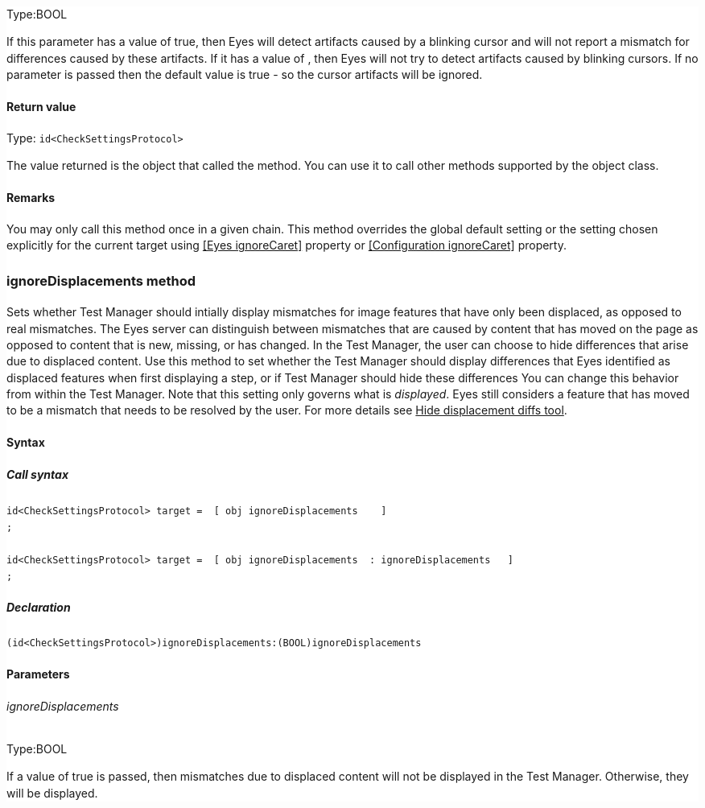  Type:BOOL 
  
 If this parameter has a value of true, then Eyes will detect artifacts caused by a blinking cursor and will not report a mismatch for differences caused by these artifacts. If it has a value of , then Eyes will not try to detect artifacts caused by blinking cursors. If no parameter is passed then the default value is true - so the cursor artifacts will be ignored. 
  
 #### Return value 
Type: `id<CheckSettingsProtocol>`

The value returned is the object that called the method. You can use it to call other methods supported by the object class.
        
 ####  Remarks 
You may only call this method once in a given chain. This method overrides the global default setting or the setting chosen explicitly for the current target using [\[Eyes ignoreCaret\]](../class_eyes/method-eyes-setignorecaret-xcui-objectivec.html) property or [\[Configuration ignoreCaret\]](../class_configuration/method-configuration-setignorecaret-xcui-objectivec.html) property. 
### ignoreDisplacements method
Sets whether Test Manager should intially display mismatches for image features that have only been displaced, as opposed to real mismatches.
The Eyes server can distinguish between mismatches that are caused by content that has moved on the page as opposed to content that is new, missing, or has changed. In the Test Manager, the user can choose to hide differences that arise due to displaced content. Use this method to set whether the Test Manager should display differences that Eyes identified as displaced features when first displaying a step, or if Test Manager should hide these differences You can change this behavior from within the Test Manager. Note that this setting only governs what is _displayed_. Eyes still considers a feature that has moved to be a mismatch that needs to be resolved by the user. For more details see [Hide displacement diffs tool](https://applitools.com/docs/topics/test-manager/viewers/tm-diff-displacement.html).

#### Syntax 
 ##### Call syntax 
 ``` 
id<CheckSettingsProtocol> target =  [ obj ignoreDisplacements    ]
;

id<CheckSettingsProtocol> target =  [ obj ignoreDisplacements  : ignoreDisplacements   ]
;
 ``` 
 
 ##### Declaration 
 ``` 
(id<CheckSettingsProtocol>)ignoreDisplacements:(BOOL)ignoreDisplacements 
 ``` 

 #### Parameters 
 ###### ignoreDisplacements 
  
 Type:BOOL 
  
 If a value of true is passed, then mismatches due to displaced content will not be displayed in the Test Manager. Otherwise, they will be displayed. 
  